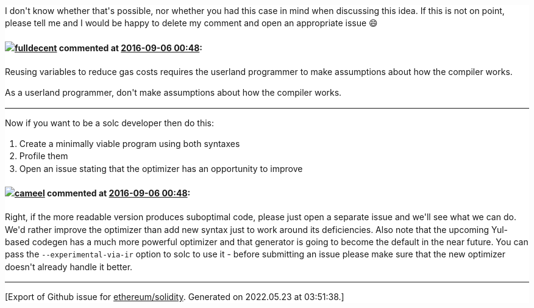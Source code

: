 I don't know whether that's possible, nor whether you had this case in mind when discussing this idea. If this is not on point, please tell me and I would be happy to delete my comment and open an appropriate issue :smile:

#### <img src="https://avatars.githubusercontent.com/u/382183?u=cc7b2e76c56456ff05e23fa5ca044e4a461b2eb1&v=4" width="50">[fulldecent](https://github.com/fulldecent) commented at [2016-09-06 00:48](https://github.com/ethereum/solidity/issues/1013#issuecomment-979700436):

Reusing variables to reduce gas costs requires the userland programmer to make assumptions about how the compiler works.

As a userland programmer, don't make assumptions about how the compiler works.

---

Now if you want to be a solc developer then do this:

1. Create a minimally viable program using both syntaxes
2. Profile them
3. Open an issue stating that the optimizer has an opportunity to improve

#### <img src="https://avatars.githubusercontent.com/u/137030?v=4" width="50">[cameel](https://github.com/cameel) commented at [2016-09-06 00:48](https://github.com/ethereum/solidity/issues/1013#issuecomment-980471015):

Right, if the more readable version produces suboptimal code, please just open a separate issue and we'll see what we can do. We'd rather improve the optimizer than add new syntax just to work around its deficiencies. Also note that the upcoming Yul-based codegen has a much more powerful optimizer and that generator is going to become the default in the near future. You can pass the `--experimental-via-ir` option to solc to use it - before submitting an issue please make sure that the new optimizer doesn't already handle it better.


-------------------------------------------------------------------------------



[Export of Github issue for [ethereum/solidity](https://github.com/ethereum/solidity). Generated on 2022.05.23 at 03:51:38.]
